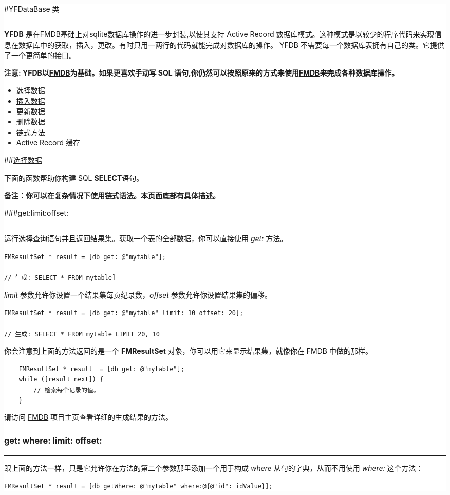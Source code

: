 #YFDataBase 类
***
**YFDB** 是在[FMDB](https://github.com/ccgus/fmdb)基础上对sqlite数据库操作的进一步封装,以使其支持 [Active Record](http://zh.wikipedia.org/wiki/Active_Record) 数据库模式。这种模式是以较少的程序代码来实现信息在数据库中的获取，插入，更改。有时只用一两行的代码就能完成对数据库的操作。 YFDB 不需要每一个数据库表拥有自己的类。它提供了一个更简单的接口。

**注意: YFDB以[FMDB](https://github.com/ccgus/fmdb)为基础。如果更喜欢手动写 SQL 语句,你仍然可以按照原来的方式来使用[FMDB](https://github.com/ccgus/fmdb)来完成各种数据库操作。**

* [选择数据](#selectData)
* [插入数据](#insertData)
* [更新数据](#updataData)
* [删除数据](#deleteData)
* [链式方法](#methodChain)
* [Active Record 缓存](#arCache)
 
##[选择数据](id:selectData)

下面的函数帮助你构建 SQL **SELECT**语句。

**备注：你可以在复杂情况下使用链式语法。本页面底部有具体描述。**

###get:limit:offset:
***

运行选择查询语句并且返回结果集。获取一个表的全部数据，你可以直接使用 *get:* 方法。

```
FMResultSet * result = [db get: @"mytable"];

// 生成: SELECT * FROM mytable]
```

*limit* 参数允许你设置一个结果集每页纪录数，*offset* 参数允许你设置结果集的偏移。

```
FMResultSet * result = [db get: @"mytable" limit: 10 offset: 20];
    
// 生成: SELECT * FROM mytable LIMIT 20, 10
```

你会注意到上面的方法返回的是一个 **FMResultSet** 对象，你可以用它来显示结果集，就像你在 FMDB 中做的那样。

```
    FMResultSet * result  = [db get: @"mytable"];
	while ([result next]) {
		// 检索每个记录的值。
	}
```

请访问 [FMDB](https://github.com/ccgus/fmdb) 项目主页查看详细的生成结果的方法。

### get: where: limit: offset:
***

跟上面的方法一样，只是它允许你在方法的第二个参数那里添加一个用于构成 *where* 从句的字典，从而不用使用 *where:* 这个方法：

```
FMResultSet * result = [db getWhere: @"mytable" where:@{@"id": idValue}];
```
